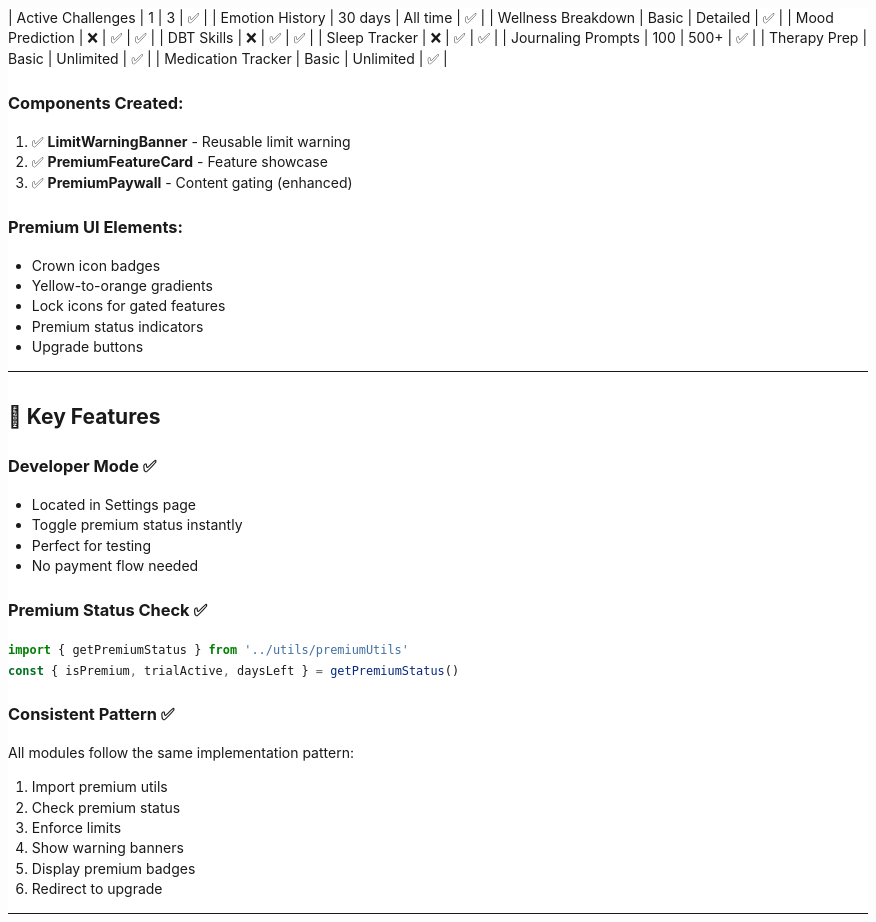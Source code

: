 | Active Challenges | 1 | 3 | ✅ |
| Emotion History | 30 days | All time | ✅ |
| Wellness Breakdown | Basic | Detailed | ✅ |
| Mood Prediction | ❌ | ✅ | ✅ |
| DBT Skills | ❌ | ✅ | ✅ |
| Sleep Tracker | ❌ | ✅ | ✅ |
| Journaling Prompts | 100 | 500+ | ✅ |
| Therapy Prep | Basic | Unlimited | ✅ |
| Medication Tracker | Basic | Unlimited | ✅ |

### **Components Created:**
1. ✅ **LimitWarningBanner** - Reusable limit warning
2. ✅ **PremiumFeatureCard** - Feature showcase
3. ✅ **PremiumPaywall** - Content gating (enhanced)

### **Premium UI Elements:**
- Crown icon badges
- Yellow-to-orange gradients
- Lock icons for gated features
- Premium status indicators
- Upgrade buttons

---

## 🎯 **Key Features**

### **Developer Mode** ✅
- Located in Settings page
- Toggle premium status instantly
- Perfect for testing
- No payment flow needed

### **Premium Status Check** ✅
```jsx
import { getPremiumStatus } from '../utils/premiumUtils'
const { isPremium, trialActive, daysLeft } = getPremiumStatus()
```

### **Consistent Pattern** ✅
All modules follow the same implementation pattern:
1. Import premium utils
2. Check premium status
3. Enforce limits
4. Show warning banners
5. Display premium badges
6. Redirect to upgrade

---
